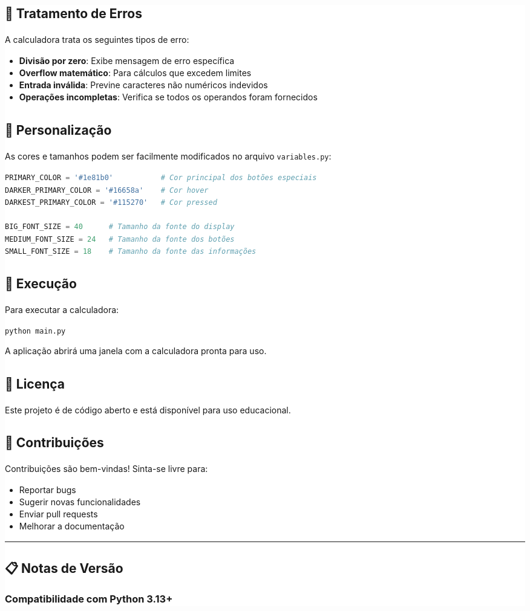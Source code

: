 ## 🐛 Tratamento de Erros

A calculadora trata os seguintes tipos de erro:

- **Divisão por zero**: Exibe mensagem de erro específica
- **Overflow matemático**: Para cálculos que excedem limites
- **Entrada inválida**: Previne caracteres não numéricos indevidos
- **Operações incompletas**: Verifica se todos os operandos foram fornecidos

## 🎨 Personalização

As cores e tamanhos podem ser facilmente modificados no arquivo `variables.py`:

```python
PRIMARY_COLOR = '#1e81b0'           # Cor principal dos botões especiais
DARKER_PRIMARY_COLOR = '#16658a'    # Cor hover
DARKEST_PRIMARY_COLOR = '#115270'   # Cor pressed

BIG_FONT_SIZE = 40      # Tamanho da fonte do display
MEDIUM_FONT_SIZE = 24   # Tamanho da fonte dos botões
SMALL_FONT_SIZE = 18    # Tamanho da fonte das informações
```

## 🚀 Execução

Para executar a calculadora:

```bash
python main.py
```

A aplicação abrirá uma janela com a calculadora pronta para uso.

## 📝 Licença

Este projeto é de código aberto e está disponível para uso educacional.

## 🤝 Contribuições

Contribuições são bem-vindas! Sinta-se livre para:

- Reportar bugs
- Sugerir novas funcionalidades
- Enviar pull requests
- Melhorar a documentação

---

## 📋 Notas de Versão

### Compatibilidade com Python 3.13+
